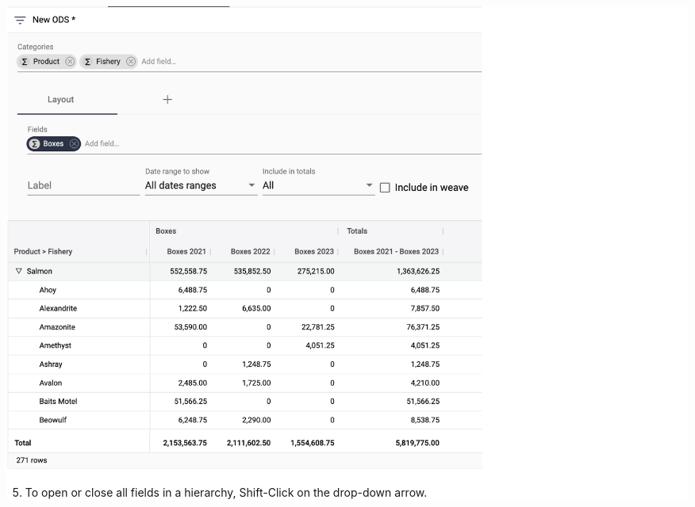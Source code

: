 <img src="../assets/tablereporting_category04.png"  style="width:600px" class="border"></img>

5. To open or close all fields in a hierarchy, Shift-Click on the drop-down arrow.

